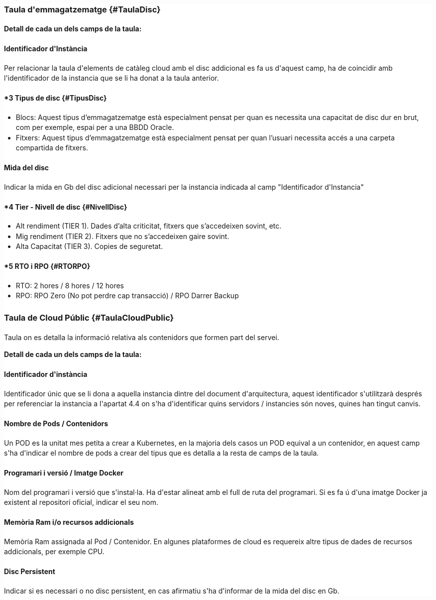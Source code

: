 ### Taula d'emmagatzematge {#TaulaDisc}

**Detall de cada un dels camps de la taula:**
#### Identificador d'Instància
Per relacionar la taula d'elements de catàleg cloud amb el disc addicional es fa us d'aquest camp, ha de coincidir amb l'identificador de la instancia que se li ha donat a la taula anterior.

#### *3 Tipus de disc {#TipusDisc}
* Blocs: Aquest tipus d’emmagatzematge està especialment pensat per quan es necessita una capacitat de disc dur en brut, com per exemple, espai per a una BBDD Oracle.
* Fitxers: Aquest tipus d’emmagatzematge està especialment pensat per quan l’usuari necessita accés a una carpeta compartida de fitxers.

#### Mida del disc
Indicar la mida en Gb del disc adicional necessari per la instancia indicada al camp "Identificador d'Instancia"
 
#### *4 Tier - Nivell de disc  {#NivellDisc}
* Alt rendiment (TIER 1). Dades d’alta criticitat, fitxers que s’accedeixen sovint, etc.
* Mig rendiment (TIER 2). Fitxers que no s’accedeixen gaire sovint. 
* Alta Capacitat (TIER 3). Copies de seguretat.

#### *5 RTO i RPO {#RTORPO}
* RTO: 2 hores / 8  hores / 12 hores
* RPO: RPO Zero (No pot perdre cap transacció) /  RPO Darrer Backup

### Taula de Cloud Públic {#TaulaCloudPublic}
Taula on es detalla la informació relativa als contenidors que formen part del servei.

**Detall de cada un dels camps de la taula:**
#### Identificador d'instància
Identificador únic que se li dona a aquella instancia dintre del document d'arquitectura, aquest identificador s'utilitzarà després per referenciar la instancia a l'apartat 4.4 on s'ha d'identificar quins servidors / instancies són noves, quines han tingut canvis.

#### Nombre de Pods / Contenidors
Un POD es la unitat mes petita a crear a Kubernetes, en la majoria dels casos un POD equival a un contenidor, en aquest camp s'ha d'indicar el nombre de pods a crear del tipus que es detalla a la resta de camps de la taula.

#### Programari i versió / Imatge Docker
Nom del programari i versió que s'instal·la. Ha d'estar alineat amb el full de ruta del programari. Si es fa ú d'una imatge Docker ja existent al repositori oficial, indicar el seu nom.

#### Memòria Ram  i/o recursos addicionals
Memòria Ram assignada al Pod / Contenidor.
En algunes plataformes de cloud es requereix altre tipus de dades de recursos addicionals, per exemple CPU.

#### Disc Persistent
Indicar si es necessari o no disc persistent, en cas afirmatiu s'ha d'informar de la mida del disc en Gb.
